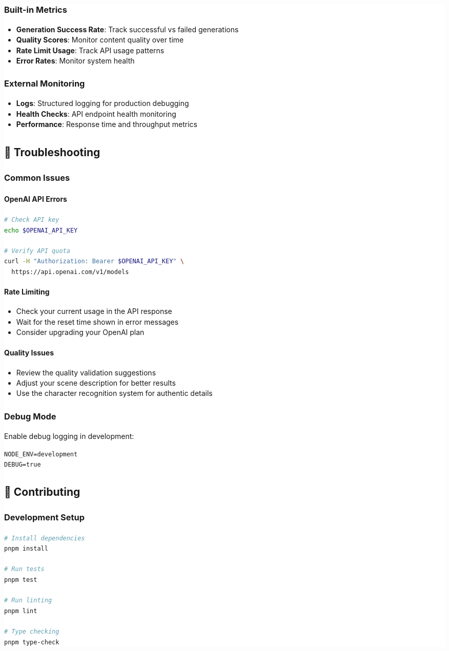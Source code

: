 ### Built-in Metrics
- **Generation Success Rate**: Track successful vs failed generations
- **Quality Scores**: Monitor content quality over time
- **Rate Limit Usage**: Track API usage patterns
- **Error Rates**: Monitor system health

### External Monitoring
- **Logs**: Structured logging for production debugging
- **Health Checks**: API endpoint health monitoring
- **Performance**: Response time and throughput metrics

## 🔧 Troubleshooting

### Common Issues

#### OpenAI API Errors
```bash
# Check API key
echo $OPENAI_API_KEY

# Verify API quota
curl -H "Authorization: Bearer $OPENAI_API_KEY" \
  https://api.openai.com/v1/models
```

#### Rate Limiting
- Check your current usage in the API response
- Wait for the reset time shown in error messages
- Consider upgrading your OpenAI plan

#### Quality Issues
- Review the quality validation suggestions
- Adjust your scene description for better results
- Use the character recognition system for authentic details

### Debug Mode

Enable debug logging in development:
```env
NODE_ENV=development
DEBUG=true
```

## 🤝 Contributing

### Development Setup
```bash
# Install dependencies
pnpm install

# Run tests
pnpm test

# Run linting
pnpm lint

# Type checking
pnpm type-check
```
